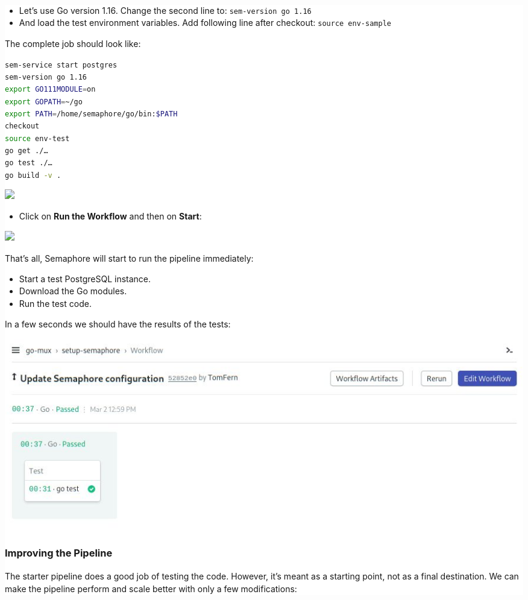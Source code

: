 -   Let’s use Go version 1.16. Change the second line to: `sem-version go 1.16`
-   And load the test environment variables. Add following line after checkout: `source env-sample`

The complete job should look like:

```bash
sem-service start postgres
sem-version go 1.16
export GO111MODULE=on
export GOPATH=~/go
export PATH=/home/semaphore/go/bin:$PATH
checkout
source env-test
go get ./…
go test ./…
go build -v .
```

![](https://wpblog.semaphoreci.com/wp-content/uploads/2022/06/Screenshot39.jpg)

-   Click on **Run the Workflow** and then on **Start**:

![](https://wpblog.semaphoreci.com/wp-content/uploads/2022/06/Screenshot40.jpg)

That’s all, Semaphore will start to run the pipeline immediately:

-   Start a test PostgreSQL instance.
-   Download the Go modules.
-   Run the test code.

In a few seconds we should have the results of the tests:

![](./public/building-rest-api-go-and-mux/Screenshot93-2.jpg)

### Improving the Pipeline

The starter pipeline does a good job of testing the code. However,  it’s meant as a starting point, not as a final destination. We can make  the pipeline perform and scale better with only a few modifications:
